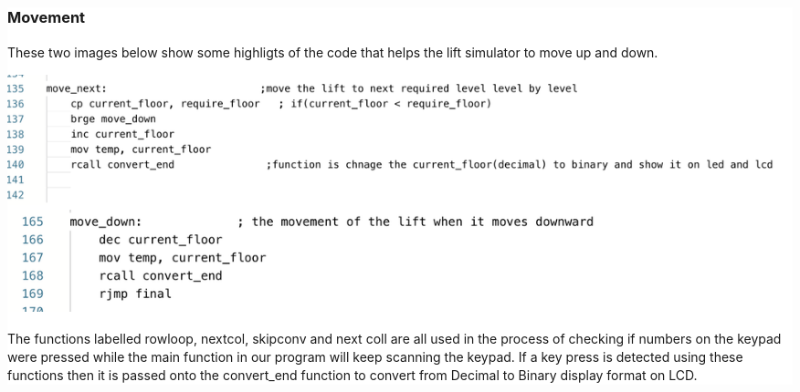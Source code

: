 ### Movement 

These two images below show some highligts of the code that helps the lift simulator to move up and down.

![Alt text](./images/move1.png)
![Alt text](./images/move2.png)

The functions labelled rowloop, nextcol, skipconv and next coll are all used in the process of checking if numbers on the keypad were pressed while the main function in our program will keep scanning the keypad. If a key press is detected using these functions then it is passed onto the convert_end function to convert from Decimal to Binary display format on LCD.
